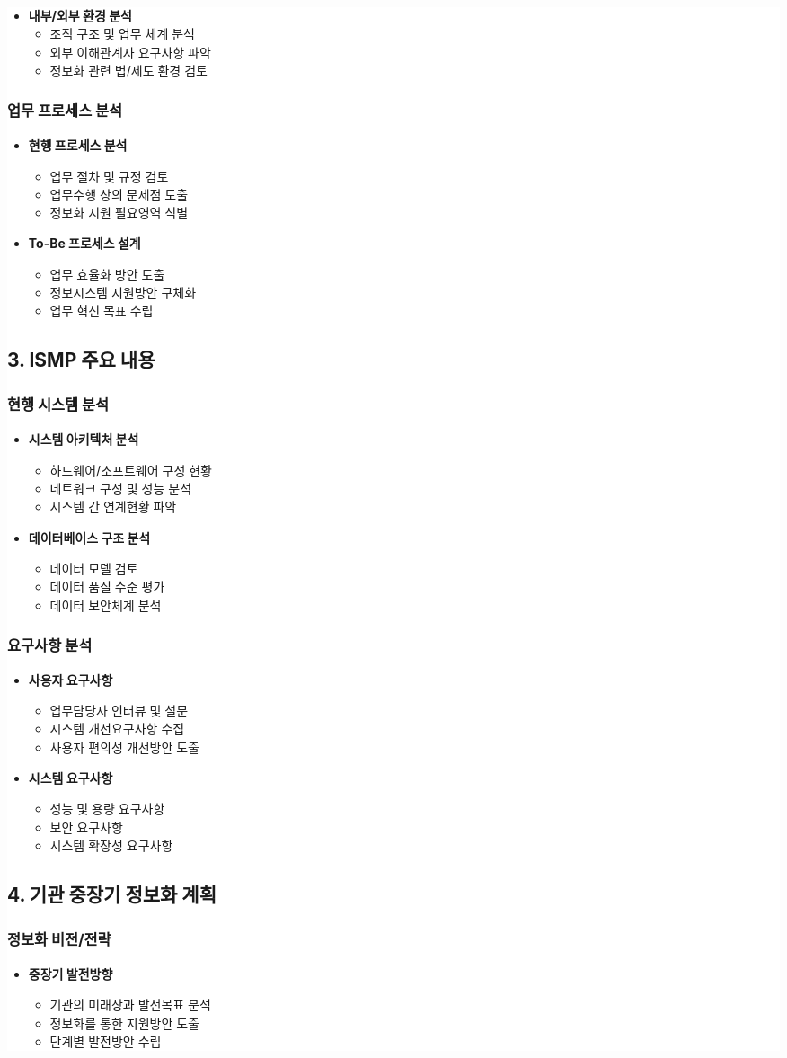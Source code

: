 - **내부/외부 환경 분석**
  - 조직 구조 및 업무 체계 분석
  - 외부 이해관계자 요구사항 파악
  - 정보화 관련 법/제도 환경 검토

### 업무 프로세스 분석

- **현행 프로세스 분석**

  - 업무 절차 및 규정 검토
  - 업무수행 상의 문제점 도출
  - 정보화 지원 필요영역 식별

- **To-Be 프로세스 설계**
  - 업무 효율화 방안 도출
  - 정보시스템 지원방안 구체화
  - 업무 혁신 목표 수립

## 3. ISMP 주요 내용

### 현행 시스템 분석

- **시스템 아키텍처 분석**

  - 하드웨어/소프트웨어 구성 현황
  - 네트워크 구성 및 성능 분석
  - 시스템 간 연계현황 파악

- **데이터베이스 구조 분석**
  - 데이터 모델 검토
  - 데이터 품질 수준 평가
  - 데이터 보안체계 분석

### 요구사항 분석

- **사용자 요구사항**

  - 업무담당자 인터뷰 및 설문
  - 시스템 개선요구사항 수집
  - 사용자 편의성 개선방안 도출

- **시스템 요구사항**
  - 성능 및 용량 요구사항
  - 보안 요구사항
  - 시스템 확장성 요구사항

## 4. 기관 중장기 정보화 계획

### 정보화 비전/전략

- **중장기 발전방향**

  - 기관의 미래상과 발전목표 분석
  - 정보화를 통한 지원방안 도출
  - 단계별 발전방안 수립
